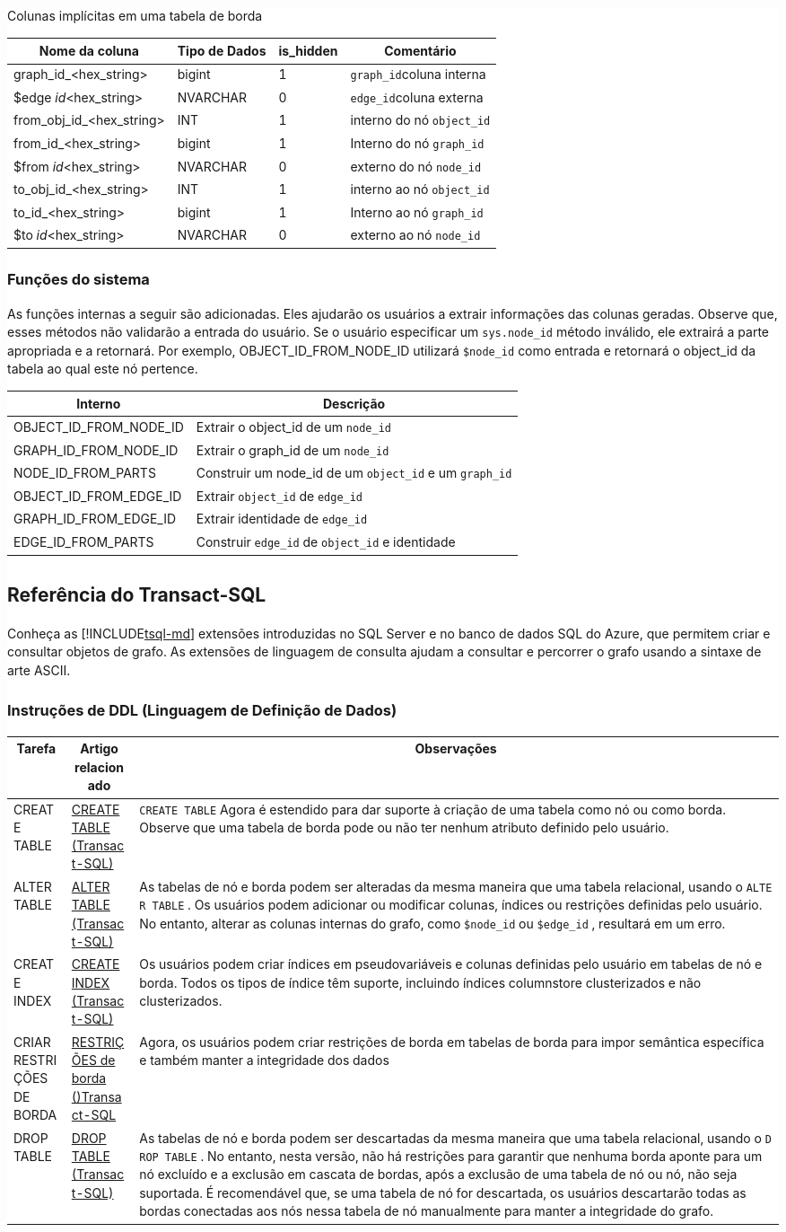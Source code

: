 Colunas implícitas em uma tabela de borda

|Nome da coluna    |Tipo de Dados  |is_hidden  |Comentário  |
|---  |---|---|---  |
|graph_id_\<hex_string> |bigint |1  |`graph_id`coluna interna  |
|$edge _id_\<hex_string> |NVARCHAR   |0  |`edge_id`coluna externa  |
|from_obj_id_\<hex_string>  |INT    |1  |interno do nó `object_id`  |
|from_id_\<hex_string>  |bigint |1  |Interno do nó `graph_id`  |
|$from _id_\<hex_string> |NVARCHAR   |0  |externo do nó `node_id`  |
|to_obj_id_\<hex_string>    |INT    |1  |interno ao nó `object_id`  |
|to_id_\<hex_string>    |bigint |1  |Interno ao nó `graph_id`  |
|$to _id_\<hex_string>   |NVARCHAR   |0  |externo ao nó `node_id`  |
 
### <a name="system-functions"></a>Funções do sistema
As funções internas a seguir são adicionadas. Eles ajudarão os usuários a extrair informações das colunas geradas. Observe que, esses métodos não validarão a entrada do usuário. Se o usuário especificar um `sys.node_id` método inválido, ele extrairá a parte apropriada e a retornará. Por exemplo, OBJECT_ID_FROM_NODE_ID utilizará `$node_id` como entrada e retornará o object_id da tabela ao qual este nó pertence. 
 
|Interno   |Descrição  |
|---  |---  |
|OBJECT_ID_FROM_NODE_ID |Extrair o object_id de um `node_id`  |
|GRAPH_ID_FROM_NODE_ID  |Extrair o graph_id de um `node_id`  |
|NODE_ID_FROM_PARTS |Construir um node_id de um `object_id` e um `graph_id`  |
|OBJECT_ID_FROM_EDGE_ID |Extrair `object_id` de `edge_id`  |
|GRAPH_ID_FROM_EDGE_ID  |Extrair identidade de `edge_id`  |
|EDGE_ID_FROM_PARTS |Construir `edge_id` de `object_id` e identidade  |



## <a name="transact-sql-reference"></a>Referência do Transact-SQL 
Conheça as [!INCLUDE[tsql-md](../../includes/tsql-md.md)] extensões introduzidas no SQL Server e no banco de dados SQL do Azure, que permitem criar e consultar objetos de grafo. As extensões de linguagem de consulta ajudam a consultar e percorrer o grafo usando a sintaxe de arte ASCII.
 
### <a name="data-definition-language-ddl-statements"></a>Instruções de DDL (Linguagem de Definição de Dados)

|Tarefa   |Artigo relacionado  |Observações
|---  |---  |---  |
|CREATE TABLE |[CREATE TABLE &#40;Transact-SQL&#41;](../../t-sql/statements/create-table-sql-graph.md)|`CREATE TABLE` Agora é estendido para dar suporte à criação de uma tabela como nó ou como borda. Observe que uma tabela de borda pode ou não ter nenhum atributo definido pelo usuário.  |
|ALTER TABLE    |[ALTER TABLE &#40;Transact-SQL&#41;](../../t-sql/statements/alter-table-transact-sql.md)|As tabelas de nó e borda podem ser alteradas da mesma maneira que uma tabela relacional, usando o `ALTER TABLE` . Os usuários podem adicionar ou modificar colunas, índices ou restrições definidas pelo usuário. No entanto, alterar as colunas internas do grafo, como `$node_id` ou `$edge_id` , resultará em um erro.  |
|CREATE INDEX   |[CREATE INDEX &#40;Transact-SQL&#41;](../../t-sql/statements/create-index-transact-sql.md)  |Os usuários podem criar índices em pseudovariáveis e colunas definidas pelo usuário em tabelas de nó e borda. Todos os tipos de índice têm suporte, incluindo índices columnstore clusterizados e não clusterizados.  |
|CRIAR RESTRIÇÕES DE BORDA    |[RESTRIÇÕES de borda &#40;&#41;Transact-SQL ](../../relational-databases/tables/graph-edge-constraints.md)  |Agora, os usuários podem criar restrições de borda em tabelas de borda para impor semântica específica e também manter a integridade dos dados  |
|DROP TABLE |[DROP TABLE &#40;Transact-SQL&#41;](../../t-sql/statements/drop-table-transact-sql.md)  |As tabelas de nó e borda podem ser descartadas da mesma maneira que uma tabela relacional, usando o `DROP TABLE` . No entanto, nesta versão, não há restrições para garantir que nenhuma borda aponte para um nó excluído e a exclusão em cascata de bordas, após a exclusão de uma tabela de nó ou nó, não seja suportada. É recomendável que, se uma tabela de nó for descartada, os usuários descartarão todas as bordas conectadas aos nós nessa tabela de nó manualmente para manter a integridade do grafo.  |
